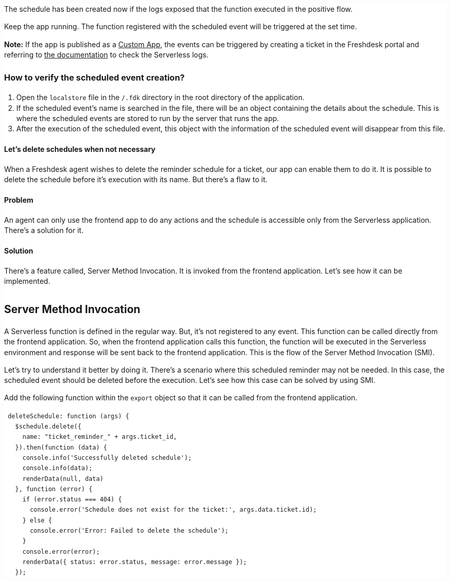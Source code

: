 The schedule has been created now if the logs exposed that the function executed in the positive flow.

Keep the app running. The function registered with the scheduled event will be triggered at the set time.

**Note:** If the app is published as a [Custom App](https://developer.freshdesk.com/v2/docs/custom-apps), the events can be triggered by creating a ticket in the Freshdesk portal and referring to [the documentation](https://developers.freshdesk.com/v2/docs/troubleshooting) to check the Serverless logs.

### How to verify the scheduled event creation?

1. Open the `localstore` file in the `/.fdk` directory in the root directory of the application.
2. If the scheduled event’s name is searched in the file, there will be an object containing the details about the schedule. This is where the scheduled events are stored to run by the server that runs the app.
3. After the execution of the scheduled event, this object with the information of the scheduled event will disappear from this file.

#### Let’s delete schedules when not necessary

When a Freshdesk agent wishes to delete the reminder schedule for a ticket, our app can enable them to do it. It is possible to delete the schedule before it’s execution with its name. But there’s a flaw to it.

#### Problem

An agent can only use the frontend app to do any actions and the schedule is accessible only from the Serverless application. There’s a solution for it.

#### Solution

There’s a feature called, Server Method Invocation. It is invoked from the frontend application. Let’s see how it can be implemented.

## Server Method Invocation

A Serverless function is defined in the regular way. But, it’s not registered to any event. This function can be called directly from the frontend application. So, when the frontend application calls this function, the function will be executed in the Serverless environment and response will be sent back to the frontend application. This is the flow of the Server Method Invocation (SMI).

Let’s try to understand it better by doing it. There’s a scenario where this scheduled reminder may not be needed. In this case, the scheduled event should be deleted before the execution. Let’s see how this case can be solved by using SMI.

Add the following function within the `export` object so that it can be called from the frontend application.

```shell
 deleteSchedule: function (args) {
   $schedule.delete({
     name: "ticket_reminder_" + args.ticket_id,
   }).then(function (data) {
     console.info('Successfully deleted schedule');
     console.info(data);
     renderData(null, data)
   }, function (error) {
     if (error.status === 404) {
       console.error('Schedule does not exist for the ticket:', args.data.ticket.id);
     } else {
       console.error('Error: Failed to delete the schedule');
     }
     console.error(error);
     renderData({ status: error.status, message: error.message });
   });
```